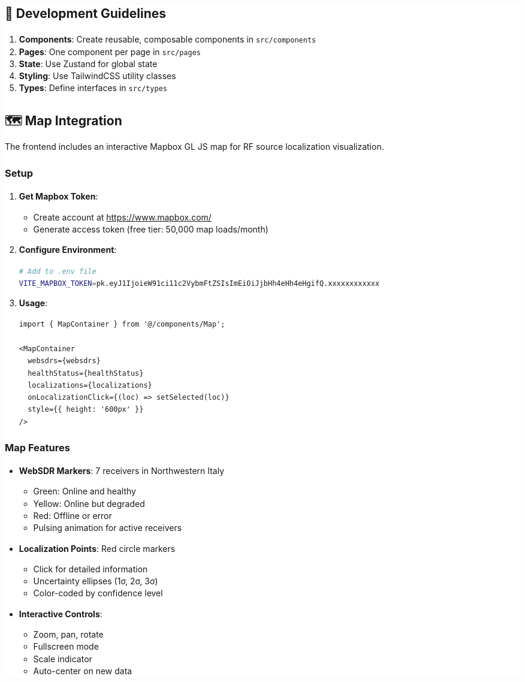 ## 📝 Development Guidelines

1. **Components**: Create reusable, composable components in `src/components`
2. **Pages**: One component per page in `src/pages`
3. **State**: Use Zustand for global state
4. **Styling**: Use TailwindCSS utility classes
5. **Types**: Define interfaces in `src/types`

## 🗺️ Map Integration

The frontend includes an interactive Mapbox GL JS map for RF source localization visualization.

### Setup

1. **Get Mapbox Token**:
   - Create account at https://www.mapbox.com/
   - Generate access token (free tier: 50,000 map loads/month)

2. **Configure Environment**:
   ```bash
   # Add to .env file
   VITE_MAPBOX_TOKEN=pk.eyJ1IjoieW91ci11c2VybmFtZSIsImEiOiJjbHh4eHh4eHgifQ.xxxxxxxxxxxx
   ```

3. **Usage**:
   ```tsx
   import { MapContainer } from '@/components/Map';
   
   <MapContainer
     websdrs={websdrs}
     healthStatus={healthStatus}
     localizations={localizations}
     onLocalizationClick={(loc) => setSelected(loc)}
     style={{ height: '600px' }}
   />
   ```

### Map Features

- **WebSDR Markers**: 7 receivers in Northwestern Italy
  - Green: Online and healthy
  - Yellow: Online but degraded
  - Red: Offline or error
  - Pulsing animation for active receivers

- **Localization Points**: Red circle markers
  - Click for detailed information
  - Uncertainty ellipses (1σ, 2σ, 3σ)
  - Color-coded by confidence level

- **Interactive Controls**:
  - Zoom, pan, rotate
  - Fullscreen mode
  - Scale indicator
  - Auto-center on new data
